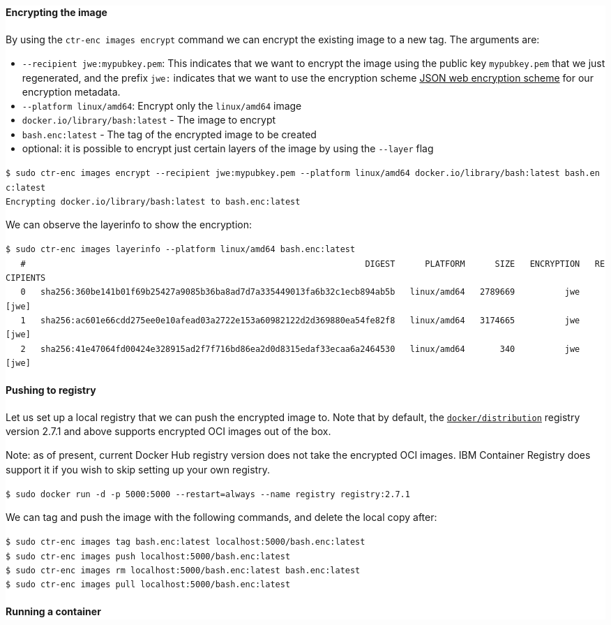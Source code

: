 #### Encrypting the image


By using the `ctr-enc images encrypt` command we can encrypt the existing image to a new tag. The arguments are:
- `--recipient jwe:mypubkey.pem`: This indicates that we want to encrypt the image using the public key `mypubkey.pem` that we just regenerated, and the prefix `jwe:` indicates that we want to use the encryption scheme [JSON web encryption scheme](https://tools.ietf.org/html/rfc7516) for our encryption metadata.
- `--platform linux/amd64`: Encrypt only the `linux/amd64` image
- `docker.io/library/bash:latest` - The image to encrypt
- `bash.enc:latest` - The tag of the encrypted image to be created
- optional: it is possible to encrypt just certain layers of the image by using the `--layer` flag

```
$ sudo ctr-enc images encrypt --recipient jwe:mypubkey.pem --platform linux/amd64 docker.io/library/bash:latest bash.enc:latest
Encrypting docker.io/library/bash:latest to bash.enc:latest
```

We can observe the layerinfo to show the encryption:

```
$ sudo ctr-enc images layerinfo --platform linux/amd64 bash.enc:latest
   #                                                                    DIGEST      PLATFORM      SIZE   ENCRYPTION   RECIPIENTS
   0   sha256:360be141b01f69b25427a9085b36ba8ad7d7a335449013fa6b32c1ecb894ab5b   linux/amd64   2789669          jwe        [jwe]
   1   sha256:ac601e66cdd275ee0e10afead03a2722e153a60982122d2d369880ea54fe82f8   linux/amd64   3174665          jwe        [jwe]
   2   sha256:41e47064fd00424e328915ad2f7f716bd86ea2d0d8315edaf33ecaa6a2464530   linux/amd64       340          jwe        [jwe]
```

#### Pushing to registry

Let us set up a local registry that we can push the encrypted image to. Note that by default, the [`docker/distribution`](https://github.com/docker/distribution) registry version 2.7.1 and above supports encrypted OCI images out of the box. 

Note: as of present, current Docker Hub registry version does not take the encrypted OCI images. IBM Container Registry does support it if you wish to skip setting up your own registry.

```
$ sudo docker run -d -p 5000:5000 --restart=always --name registry registry:2.7.1
```

We can tag and push the image with the following commands, and delete the local copy after:

```
$ sudo ctr-enc images tag bash.enc:latest localhost:5000/bash.enc:latest
$ sudo ctr-enc images push localhost:5000/bash.enc:latest
$ sudo ctr-enc images rm localhost:5000/bash.enc:latest bash.enc:latest
$ sudo ctr-enc images pull localhost:5000/bash.enc:latest
```

#### Running a container 
